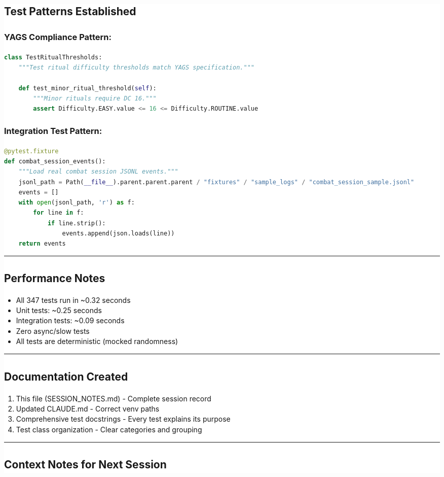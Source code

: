 
## Test Patterns Established

### YAGS Compliance Pattern:
```python
class TestRitualThresholds:
    """Test ritual difficulty thresholds match YAGS specification."""

    def test_minor_ritual_threshold(self):
        """Minor rituals require DC 16."""
        assert Difficulty.EASY.value <= 16 <= Difficulty.ROUTINE.value
```

### Integration Test Pattern:
```python
@pytest.fixture
def combat_session_events():
    """Load real combat session JSONL events."""
    jsonl_path = Path(__file__).parent.parent.parent / "fixtures" / "sample_logs" / "combat_session_sample.jsonl"
    events = []
    with open(jsonl_path, 'r') as f:
        for line in f:
            if line.strip():
                events.append(json.loads(line))
    return events
```

---

## Performance Notes

- All 347 tests run in ~0.32 seconds
- Unit tests: ~0.25 seconds
- Integration tests: ~0.09 seconds
- Zero async/slow tests
- All tests are deterministic (mocked randomness)

---

## Documentation Created

1. This file (SESSION_NOTES.md) - Complete session record
2. Updated CLAUDE.md - Correct venv paths
3. Comprehensive test docstrings - Every test explains its purpose
4. Test class organization - Clear categories and grouping

---

## Context Notes for Next Session
